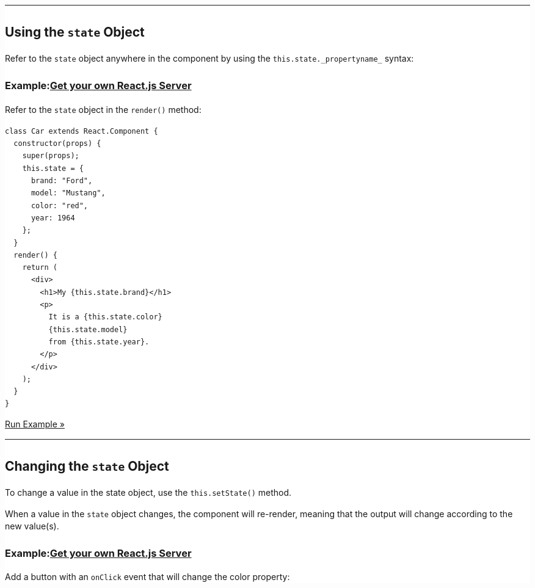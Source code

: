 
___

## Using the `state` Object

Refer to the `state` object anywhere in the component by using the `this.state._propertyname_` syntax:

### Example:[Get your own React.js Server](https://www.w3schools.com/spaces/ "W3Schools Spaces")

Refer to the `state` object in the `render()` method:

    class Car extends React.Component {
      constructor(props) {
        super(props);
        this.state = {
          brand: "Ford",
          model: "Mustang",
          color: "red",
          year: 1964
        };
      }
      render() {
        return (
          <div>
            <h1>My {this.state.brand}</h1>
            <p>
              It is a {this.state.color}
              {this.state.model}
              from {this.state.year}.
            </p>
          </div>
        );
      }
    }
    

[Run Example »](https://www.w3schools.com/react/showreact.asp?filename=demo2_react_state)

___

## Changing the `state` Object

To change a value in the state object, use the `this.setState()` method.

When a value in the `state` object changes, the component will re-render, meaning that the output will change according to the new value(s).

### Example:[Get your own React.js Server](https://www.w3schools.com/spaces/ "W3Schools Spaces")

Add a button with an `onClick` event that will change the color property:
